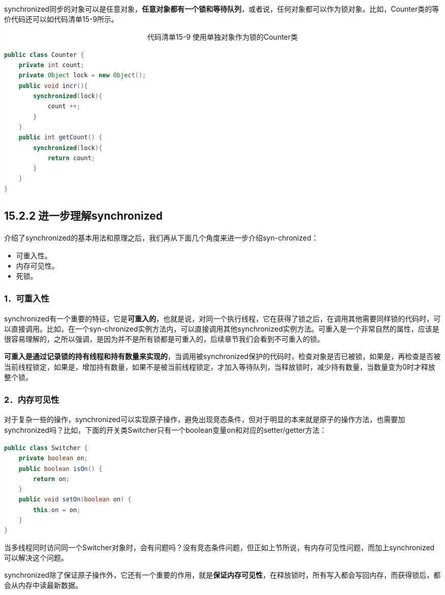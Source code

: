 synchronized同步的对象可以是任意对象，**任意对象都有一个锁和等待队列**，或者说，任何对象都可以作为锁对象。比如，Counter类的等价代码还可以如代码清单15-9所示。

<center>代码清单15-9 使用单独对象作为锁的Counter类</center>

```java
public class Counter {
    private int count;
    private Object lock = new Object();
    public void incr(){
        synchronized(lock){
            count ++;
        }
    }
    public int getCount() {
        synchronized(lock){
            return count;
        }
    }
}
```

## 15.2.2 进一步理解synchronized
介绍了synchronized的基本用法和原理之后，我们再从下面几个角度来进一步介绍syn-chronized：
- 可重入性。
- 内存可见性。
- 死锁。

### 1．可重入性
synchronized有一个重要的特征，它是**可重入的**，也就是说，对同一个执行线程，它在获得了锁之后，在调用其他需要同样锁的代码时，可以直接调用。比如，在一个syn-chronized实例方法内，可以直接调用其他synchronized实例方法。可重入是一个非常自然的属性，应该是很容易理解的，之所以强调，是因为并不是所有锁都是可重入的，后续章节我们会看到不可重入的锁。

**可重入是通过记录锁的持有线程和持有数量来实现的**，当调用被synchronized保护的代码时，检查对象是否已被锁，如果是，再检查是否被当前线程锁定，如果是，增加持有数量，如果不是被当前线程锁定，才加入等待队列，当释放锁时，减少持有数量，当数量变为0时才释放整个锁。

### 2．内存可见性
对于复杂一些的操作，synchronized可以实现原子操作，避免出现竞态条件，但对于明显的本来就是原子的操作方法，也需要加synchronized吗？比如，下面的开关类Switcher只有一个boolean变量on和对应的setter/getter方法：

```java
public class Switcher {
    private boolean on;
    public boolean isOn() {
        return on;
    }
    public void setOn(boolean on) {
        this.on = on;
    }
}
```

当多线程同时访问同一个Switcher对象时，会有问题吗？没有竞态条件问题，但正如上节所说，有内存可见性问题，而加上synchronized可以解决这个问题。

synchronized除了保证原子操作外，它还有一个重要的作用，就是**保证内存可见性**，在释放锁时，所有写入都会写回内存，而获得锁后，都会从内存中读最新数据。
